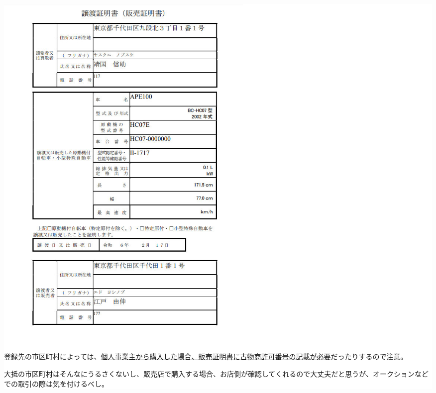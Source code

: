 [<img src="/images/mortorcycle-registration-hanbaishomeisho.jpg" alt="譲渡証明書 (販売証明書)" width="480">](/images/mortorcycle-registration-hanbaishomeisho.jpg)

登録先の市区町村によっては、[個人事業主から購入した場合、販売証明書に古物商許可番号の記載が必要](https://www.city.nishitokyo.lg.jp/kurasi/zeikin/keizidosya/tourokunituite.html)だったりするので注意。

大抵の市区町村はそんなにうるさくないし、販売店で購入する場合、お店側が確認してくれるので大丈夫だと思うが、オークションなどでの取引の際は気を付けるべし。
